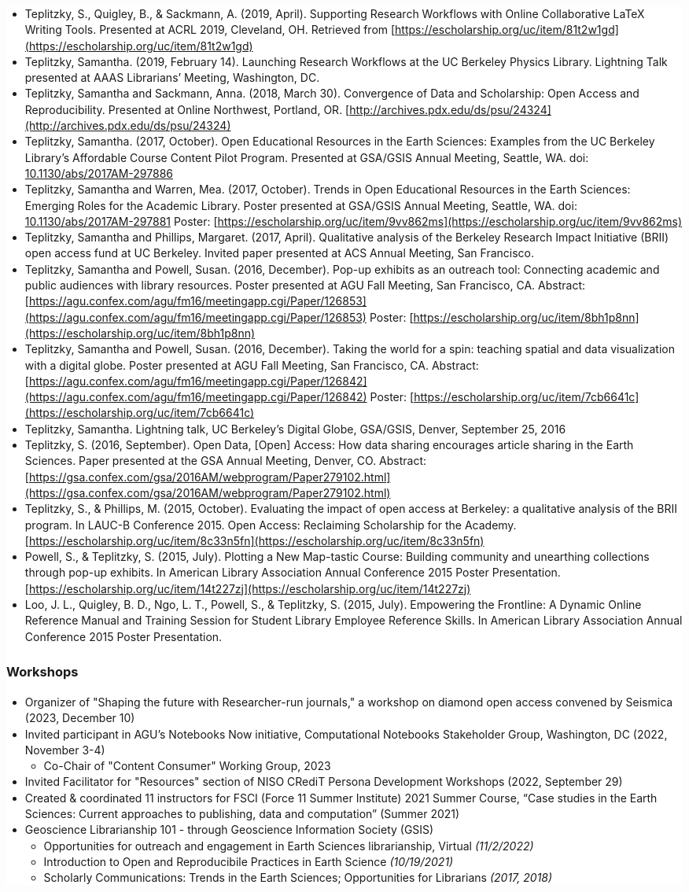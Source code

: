 - Teplitzky, S., Quigley, B., & Sackmann, A. (2019, April). Supporting Research Workflows with Online Collaborative LaTeX Writing Tools. Presented at ACRL 2019, Cleveland, OH. Retrieved from [https://escholarship.org/uc/item/81t2w1gd](https://escholarship.org/uc/item/81t2w1gd)<br>
- Teplitzky, Samantha. (2019, February 14). Launching Research Workflows at the UC Berkeley Physics Library. Lightning Talk presented at AAAS Librarians’ Meeting, Washington, DC.<br>
- Teplitzky, Samantha and Sackmann, Anna. (2018, March 30). Convergence of Data and Scholarship: Open Access and Reproducibility. Presented at Online Northwest, Portland, OR. [http://archives.pdx.edu/ds/psu/24324](http://archives.pdx.edu/ds/psu/24324)<br>
- Teplitzky, Samantha. (2017, October). Open Educational Resources in the Earth Sciences: Examples from the UC Berkeley Library’s Affordable Course Content Pilot Program. Presented at GSA/GSIS Annual Meeting, Seattle, WA. doi: [10.1130/abs/2017AM-297886](10.1130/abs/2017AM-297886)<br>
- Teplitzky, Samantha and Warren, Mea. (2017, October). Trends in Open Educational Resources in the Earth Sciences: Emerging Roles for the Academic Library. Poster presented at GSA/GSIS Annual Meeting, Seattle, WA. doi: [10.1130/abs/2017AM-297881](10.1130/abs/2017AM-297881) Poster: [https://escholarship.org/uc/item/9vv862ms](https://escholarship.org/uc/item/9vv862ms)<br>
- Teplitzky, Samantha and Phillips, Margaret. (2017, April). Qualitative analysis of the Berkeley Research Impact Initiative (BRII) open access fund at UC Berkeley. Invited paper presented at ACS Annual Meeting, San Francisco.<br>
- Teplitzky, Samantha and Powell, Susan. (2016, December). Pop-up exhibits as an outreach tool: Connecting academic and public audiences with library resources. Poster presented at AGU Fall Meeting, San Francisco, CA. Abstract: [https://agu.confex.com/agu/fm16/meetingapp.cgi/Paper/126853](https://agu.confex.com/agu/fm16/meetingapp.cgi/Paper/126853)
Poster: [https://escholarship.org/uc/item/8bh1p8nn](https://escholarship.org/uc/item/8bh1p8nn)<br>
- Teplitzky, Samantha and Powell, Susan. (2016, December). Taking the world for a spin: teaching spatial and data visualization with a digital globe. Poster presented at AGU Fall Meeting, San Francisco, CA. Abstract: [https://agu.confex.com/agu/fm16/meetingapp.cgi/Paper/126842](https://agu.confex.com/agu/fm16/meetingapp.cgi/Paper/126842)
Poster: [https://escholarship.org/uc/item/7cb6641c](https://escholarship.org/uc/item/7cb6641c)<br>
- Teplitzky, Samantha. Lightning talk, UC Berkeley’s Digital Globe, GSA/GSIS, Denver, September 25, 2016<br>
- Teplitzky, S. (2016, September). Open Data, [Open] Access: How data sharing encourages article sharing in the Earth Sciences. Paper presented at the GSA Annual Meeting, Denver, CO. Abstract: [https://gsa.confex.com/gsa/2016AM/webprogram/Paper279102.html](https://gsa.confex.com/gsa/2016AM/webprogram/Paper279102.html)<br>
- Teplitzky, S., & Phillips, M. (2015, October). Evaluating the impact of open access at Berkeley: a qualitative analysis of the BRII program. In LAUC-B Conference 2015. Open Access: Reclaiming Scholarship for the Academy. [https://escholarship.org/uc/item/8c33n5fn](https://escholarship.org/uc/item/8c33n5fn)<br>
- Powell, S., & Teplitzky, S. (2015, July). Plotting a New Map-tastic Course: Building community and unearthing collections through pop-up exhibits. In American Library Association Annual Conference 2015 Poster Presentation. [https://escholarship.org/uc/item/14t227zj](https://escholarship.org/uc/item/14t227zj)<br>
- Loo, J. L., Quigley, B. D., Ngo, L. T., Powell, S., & Teplitzky, S. (2015, July). Empowering the Frontline: A Dynamic Online Reference Manual and Training Session for Student Library Employee Reference Skills. In American Library Association Annual Conference 2015 Poster Presentation.<br>

### Workshops
- Organizer of "Shaping the future with Researcher-run journals," a workshop on diamond open access convened by Seismica (2023, December 10)
- Invited participant in AGU’s Notebooks Now initiative, Computational Notebooks Stakeholder Group, Washington, DC (2022, November 3-4)
  - Co-Chair of "Content Consumer" Working Group, 2023
- Invited Facilitator for "Resources" section of NISO CRediT Persona Development Workshops (2022, September 29)
- Created & coordinated 11 instructors for FSCI (Force 11 Summer Institute) 2021 Summer Course, “Case studies in the Earth Sciences: Current approaches to publishing, data and computation”  (Summer 2021)
- Geoscience Librarianship 101 - through Geoscience Information Society (GSIS)
  - Opportunities for outreach and engagement in Earth Sciences librarianship, Virtual _(11/2/2022)_
  - Introduction to Open and Reproducibile Practices in Earth Science _(10/19/2021)_
  - Scholarly Communications: Trends in the Earth Sciences; Opportunities for Librarians _(2017, 2018)_

